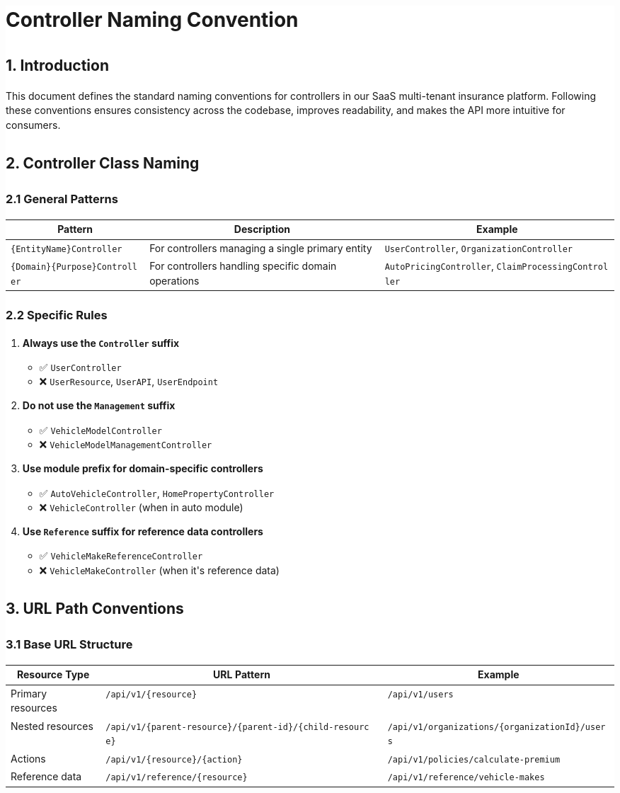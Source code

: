 # Controller Naming Convention

## 1. Introduction

This document defines the standard naming conventions for controllers in our SaaS multi-tenant insurance platform.
Following these conventions ensures consistency across the codebase, improves readability, and makes the API more
intuitive for consumers.

## 2. Controller Class Naming

### 2.1 General Patterns

| Pattern                       | Description                                         | Example                                              |
|-------------------------------|-----------------------------------------------------|------------------------------------------------------|
| `{EntityName}Controller`      | For controllers managing a single primary entity    | `UserController`, `OrganizationController`           |
| `{Domain}{Purpose}Controller` | For controllers handling specific domain operations | `AutoPricingController`, `ClaimProcessingController` |

### 2.2 Specific Rules

1. **Always use the `Controller` suffix**
    - ✅ `UserController`
    - ❌ `UserResource`, `UserAPI`, `UserEndpoint`

2. **Do not use the `Management` suffix**
    - ✅ `VehicleModelController`
    - ❌ `VehicleModelManagementController`

3. **Use module prefix for domain-specific controllers**
    - ✅ `AutoVehicleController`, `HomePropertyController`
    - ❌ `VehicleController` (when in auto module)

4. **Use `Reference` suffix for reference data controllers**
    - ✅ `VehicleMakeReferenceController`
    - ❌ `VehicleMakeController` (when it's reference data)

## 3. URL Path Conventions

### 3.1 Base URL Structure

| Resource Type     | URL Pattern                                              | Example                                        |
|-------------------|----------------------------------------------------------|------------------------------------------------|
| Primary resources | `/api/v1/{resource}`                                     | `/api/v1/users`                                |
| Nested resources  | `/api/v1/{parent-resource}/{parent-id}/{child-resource}` | `/api/v1/organizations/{organizationId}/users` |
| Actions           | `/api/v1/{resource}/{action}`                            | `/api/v1/policies/calculate-premium`           |
| Reference data    | `/api/v1/reference/{resource}`                           | `/api/v1/reference/vehicle-makes`              |
